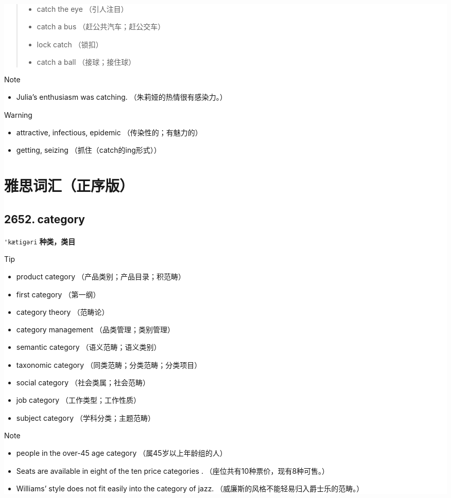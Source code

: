 > - catch the eye （引人注目）
>
> - catch a bus （赶公共汽车；赶公交车）
>
> - lock catch （锁扣）
>
> - catch a ball （接球；接住球）
>

> [!NOTE]
>
> - Julia’s enthusiasm was catching. （朱莉娅的热情很有感染力。）
>

> [!WARNING]
>
> - attractive, infectious, epidemic （传染性的；有魅力的）
>
> - getting, seizing （抓住（catch的ing形式））
>

# 雅思词汇（正序版）

## 2652. category

`'kætiɡəri`  **种类，类目**

> [!TIP]
>
> - product category （产品类别；产品目录；积范畴）
>
> - first category （第一纲）
>
> - category theory （范畴论）
>
> - category management （品类管理；类别管理）
>
> - semantic category （语义范畴；语义类别）
>
> - taxonomic category （同类范畴；分类范畴；分类项目）
>
> - social category （社会类属；社会范畴）
>
> - job category （工作类型；工作性质）
>
> - subject category （学科分类；主题范畴）
>

> [!NOTE]
>
> - people in the over-45 age category （属45岁以上年龄组的人）
>
> - Seats are available in eight of the ten price categories . （座位共有10种票价，现有8种可售。）
>
> - Williams’ style does not fit easily into the category of jazz. （威廉斯的风格不能轻易归入爵士乐的范畴。）
>
